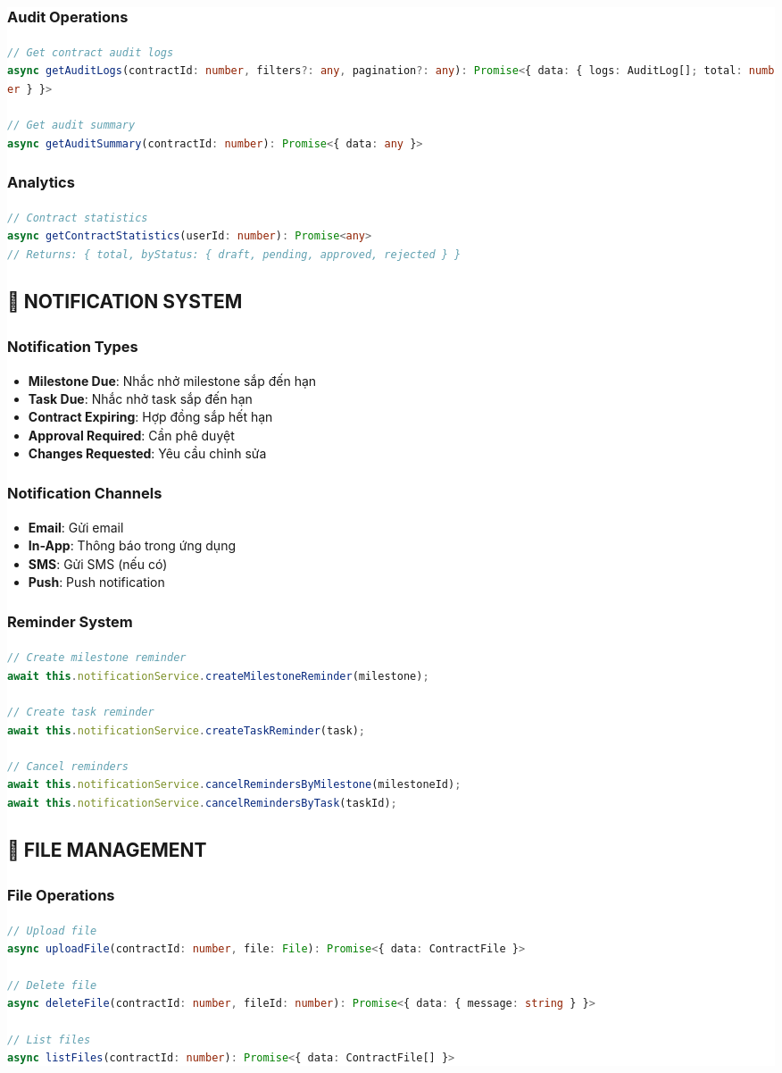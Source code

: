 ### **Audit Operations**
```typescript
// Get contract audit logs
async getAuditLogs(contractId: number, filters?: any, pagination?: any): Promise<{ data: { logs: AuditLog[]; total: number } }>

// Get audit summary
async getAuditSummary(contractId: number): Promise<{ data: any }>
```

### **Analytics**
```typescript
// Contract statistics
async getContractStatistics(userId: number): Promise<any>
// Returns: { total, byStatus: { draft, pending, approved, rejected } }
```

## 🔔 **NOTIFICATION SYSTEM**

### **Notification Types**
- **Milestone Due**: Nhắc nhở milestone sắp đến hạn
- **Task Due**: Nhắc nhở task sắp đến hạn
- **Contract Expiring**: Hợp đồng sắp hết hạn
- **Approval Required**: Cần phê duyệt
- **Changes Requested**: Yêu cầu chỉnh sửa

### **Notification Channels**
- **Email**: Gửi email
- **In-App**: Thông báo trong ứng dụng
- **SMS**: Gửi SMS (nếu có)
- **Push**: Push notification

### **Reminder System**
```typescript
// Create milestone reminder
await this.notificationService.createMilestoneReminder(milestone);

// Create task reminder
await this.notificationService.createTaskReminder(task);

// Cancel reminders
await this.notificationService.cancelRemindersByMilestone(milestoneId);
await this.notificationService.cancelRemindersByTask(taskId);
```

## 📁 **FILE MANAGEMENT**

### **File Operations**
```typescript
// Upload file
async uploadFile(contractId: number, file: File): Promise<{ data: ContractFile }>

// Delete file
async deleteFile(contractId: number, fileId: number): Promise<{ data: { message: string } }>

// List files
async listFiles(contractId: number): Promise<{ data: ContractFile[] }>
```
